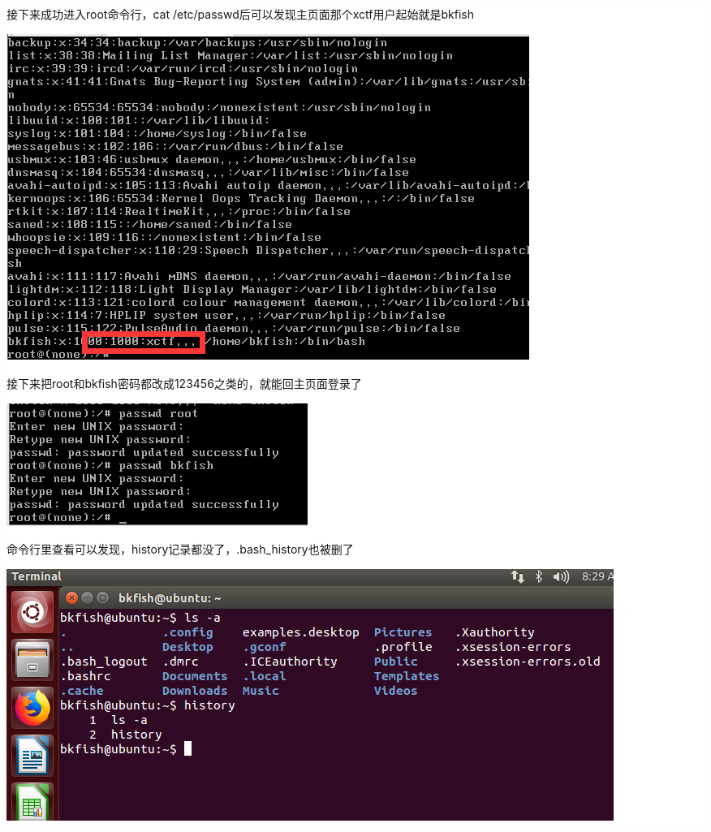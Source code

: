 接下来成功进入root命令行，cat /etc/passwd后可以发现主页面那个xctf用户起始就是bkfish

![8](./img/8.png)

接下来把root和bkfish密码都改成123456之类的，就能回主页面登录了

![9](./img/9.png)

命令行里查看可以发现，history记录都没了，.bash_history也被删了

![10](./img/10.png)
